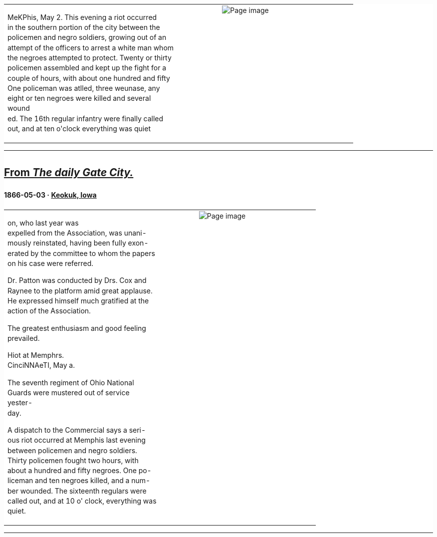 <table style="width: 100%;"><tr><td style="width: 50%">

  
MeKPhis, May 2. This evening a riot occurred  
in the southern portion of the city between the  
policemen and negro soldiers, growing out of an  
attempt of the officers to arrest a white man whom  
the negroes attempted to protect. Twenty or thirty  
policemen assembled and kept up the fight for a  
couple of hours, with about one hundred and fifty  
One policeman was atlled, three weunase, any  
eight or ten negroes were killed and several wound­  
ed. The 16th regular infantry were finally called  
out, and at ten o&#x27;clock everything was quiet
</td><td style="width: 50%; max-height: 75%; margin: auto; display: block;">
<img alt="Page image" src="https://tile.loc.gov/image-services/iiif/service:ndnp:dlc:batch_dlc_hawaiian_ver01:data:sn86053571:00237288968:1866050301:0434/pct:28.973660,41.307551,12.170754,5.635359/!600,600/0/default.jpg"/>
</td>
</tr></table>

---

## [From _The daily Gate City._](https://www.loc.gov/resource/sn83025182/1866-05-03/ed-1/?sp=1)

#### 1866-05-03 &middot; [Keokuk, Iowa](http://dbpedia.org/resource/Keokuk%2C_Iowa)

<table style="width: 100%;"><tr><td style="width: 50%">

on, who last year was  
expelled from the Association, was unani-­  
mously reinstated, having been fully exon-­  
erated by the committee to whom the papers  
on his case were referred.  
  
Dr. Patton was conducted by Drs. Cox and  
Raynee to the platform amid great applause.  
He expressed himself much gratified at the  
action of the Association.  
  
The greatest enthusiasm and good feeling  
prevailed.  
  
Hiot at Memphrs.  
CinciNNAeTI, May a.  
  
The seventh regiment of Ohio National  
Guards were mustered out of service yester-­  
day.  
  
A dispatch to the Commercial says a seri-­  
ous riot occurred at Memphis last evening  
between policemen and negro soldiers.  
Thirty policemen fought two hours, with  
about a hundred and fifty negroes. One po-­  
liceman and ten negroes killed, and a num-­  
ber wounded. The sixteenth regulars were  
called out, and at 10 o&#x27; clock, everything was  
quiet.
</td><td style="width: 50%; max-height: 75%; margin: auto; display: block;">
<img alt="Page image" src="https://tile.loc.gov/image-services/iiif/service:ndnp:iahi:batch_iahi_jigglypuff_ver01:data:sn83025182:00279528359:1866050301:0158/pct:43.307292,33.536749,12.421875,11.752063/!600,600/0/default.jpg"/>
</td>
</tr></table>

---